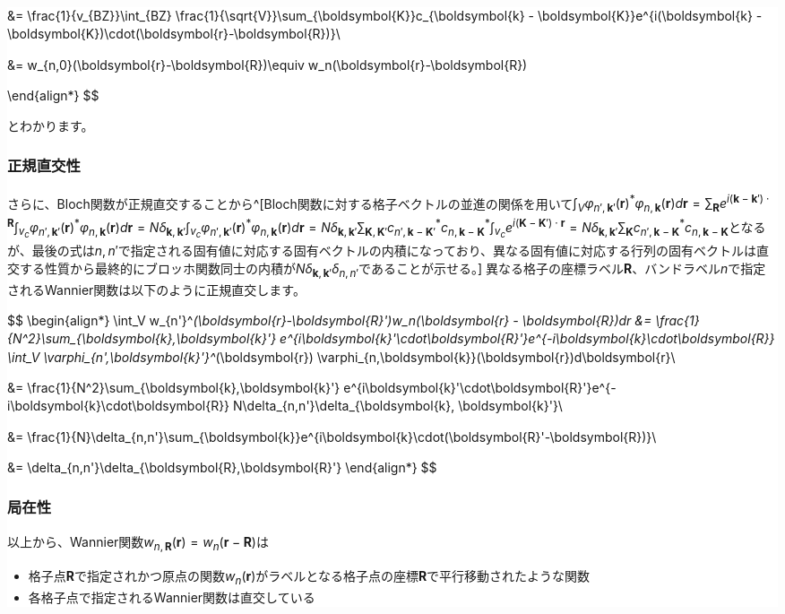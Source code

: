 &=
\frac{1}{v_{BZ}}\int_{BZ} 
\frac{1}{\sqrt{V}}\sum_{\boldsymbol{K}}c_{\boldsymbol{k} - \boldsymbol{K}}e^{i(\boldsymbol{k} - \boldsymbol{K})\cdot(\boldsymbol{r}-\boldsymbol{R})}\\

&=
w_{n,0}(\boldsymbol{r}-\boldsymbol{R})\equiv w_n(\boldsymbol{r}-\boldsymbol{R})

\end{align*}
$$

とわかります。

### 正規直交性

さらに、Bloch関数が正規直交することから^[Bloch関数に対する格子ベクトルの並進の関係を用いて$\int_V\varphi_{n',\boldsymbol{k}'}(\boldsymbol{r})^*\varphi_{n,\boldsymbol{k}}(\boldsymbol{r})d\boldsymbol{r}=\sum_{\boldsymbol{R}}e^{i(\boldsymbol{k}-\boldsymbol{k}')\cdot\boldsymbol{R}}\int_{v_c}\varphi_{n',\boldsymbol{k}'}(\boldsymbol{r})^*\varphi_{n,\boldsymbol{k}}(\boldsymbol{r})d\boldsymbol{r}=N\delta_{\boldsymbol{k},\boldsymbol{k}'}\int_{v_c}\varphi_{n',\boldsymbol{k}'}(\boldsymbol{r})^*\varphi_{n,\boldsymbol{k}}(\boldsymbol{r})d\boldsymbol{r} =N\delta_{\boldsymbol{k},\boldsymbol{k}'}\sum_{\boldsymbol{K},\boldsymbol{K}'} c_{n',\boldsymbol{k}-\boldsymbol{K}'}^*c_{n,\boldsymbol{k}-\boldsymbol{K}}^*\int_{v_c}e^{i(\boldsymbol{K}-\boldsymbol{K}')\cdot\boldsymbol{r}} = N\delta_{\boldsymbol{k},\boldsymbol{k}'}\sum_{\boldsymbol{K}}c_{n',\boldsymbol{k}-\boldsymbol{K}}^*c_{n,\boldsymbol{k}-\boldsymbol{K}}$となるが、最後の式は$n,n'$で指定される固有値に対応する固有ベクトルの内積になっており、異なる固有値に対応する行列の固有ベクトルは直交する性質から最終的にブロッホ関数同士の内積が$N\delta_{\boldsymbol{k},\boldsymbol{k}'}\delta_{n,n'}$であることが示せる。]
異なる格子の座標ラベル$\boldsymbol{R}$、バンドラベル$n$で指定されるWannier関数は以下のように正規直交します。

$$
\begin{align*}
\int_V w_{n'}^*(\boldsymbol{r}-\boldsymbol{R}')w_n(\boldsymbol{r} - \boldsymbol{R})dr &= 
\frac{1}{N^2}\sum_{\boldsymbol{k},\boldsymbol{k}'} e^{i\boldsymbol{k}'\cdot\boldsymbol{R}'}e^{-i\boldsymbol{k}\cdot\boldsymbol{R}}
\int_V \varphi_{n',\boldsymbol{k}'}^*(\boldsymbol{r})
\varphi_{n,\boldsymbol{k}}(\boldsymbol{r})d\boldsymbol{r}\\

&=
\frac{1}{N^2}\sum_{\boldsymbol{k},\boldsymbol{k}'} e^{i\boldsymbol{k}'\cdot\boldsymbol{R}'}e^{-i\boldsymbol{k}\cdot\boldsymbol{R}}
N\delta_{n,n'}\delta_{\boldsymbol{k}, \boldsymbol{k}'}\\

&=
\frac{1}{N}\delta_{n,n'}\sum_{\boldsymbol{k}}e^{i\boldsymbol{k}\cdot(\boldsymbol{R}'-\boldsymbol{R})}\\

&=
\delta_{n,n'}\delta_{\boldsymbol{R},\boldsymbol{R}'}
\end{align*}
$$

### 局在性

以上から、Wannier関数$w_{n,\boldsymbol{R}}(\boldsymbol{r}) = w_n(\boldsymbol{r}-\boldsymbol{R})$は
- 格子点$\boldsymbol{R}$で指定されかつ原点の関数$w_n(\boldsymbol{r})$がラベルとなる格子点の座標$\boldsymbol{R}$で平行移動されたような関数
- 各格子点で指定されるWannier関数は直交している
